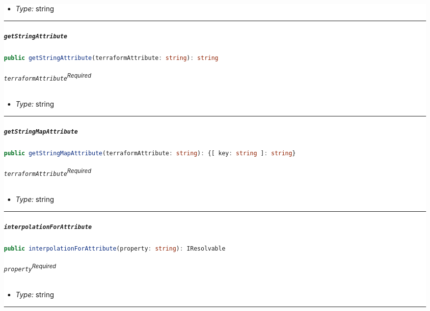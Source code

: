 - *Type:* string

---

##### `getStringAttribute` <a name="getStringAttribute" id="@cdktf/provider-cloudflare.zeroTrustTunnelWarpConnector.ZeroTrustTunnelWarpConnectorConnectionsOutputReference.getStringAttribute"></a>

```typescript
public getStringAttribute(terraformAttribute: string): string
```

###### `terraformAttribute`<sup>Required</sup> <a name="terraformAttribute" id="@cdktf/provider-cloudflare.zeroTrustTunnelWarpConnector.ZeroTrustTunnelWarpConnectorConnectionsOutputReference.getStringAttribute.parameter.terraformAttribute"></a>

- *Type:* string

---

##### `getStringMapAttribute` <a name="getStringMapAttribute" id="@cdktf/provider-cloudflare.zeroTrustTunnelWarpConnector.ZeroTrustTunnelWarpConnectorConnectionsOutputReference.getStringMapAttribute"></a>

```typescript
public getStringMapAttribute(terraformAttribute: string): {[ key: string ]: string}
```

###### `terraformAttribute`<sup>Required</sup> <a name="terraformAttribute" id="@cdktf/provider-cloudflare.zeroTrustTunnelWarpConnector.ZeroTrustTunnelWarpConnectorConnectionsOutputReference.getStringMapAttribute.parameter.terraformAttribute"></a>

- *Type:* string

---

##### `interpolationForAttribute` <a name="interpolationForAttribute" id="@cdktf/provider-cloudflare.zeroTrustTunnelWarpConnector.ZeroTrustTunnelWarpConnectorConnectionsOutputReference.interpolationForAttribute"></a>

```typescript
public interpolationForAttribute(property: string): IResolvable
```

###### `property`<sup>Required</sup> <a name="property" id="@cdktf/provider-cloudflare.zeroTrustTunnelWarpConnector.ZeroTrustTunnelWarpConnectorConnectionsOutputReference.interpolationForAttribute.parameter.property"></a>

- *Type:* string

---